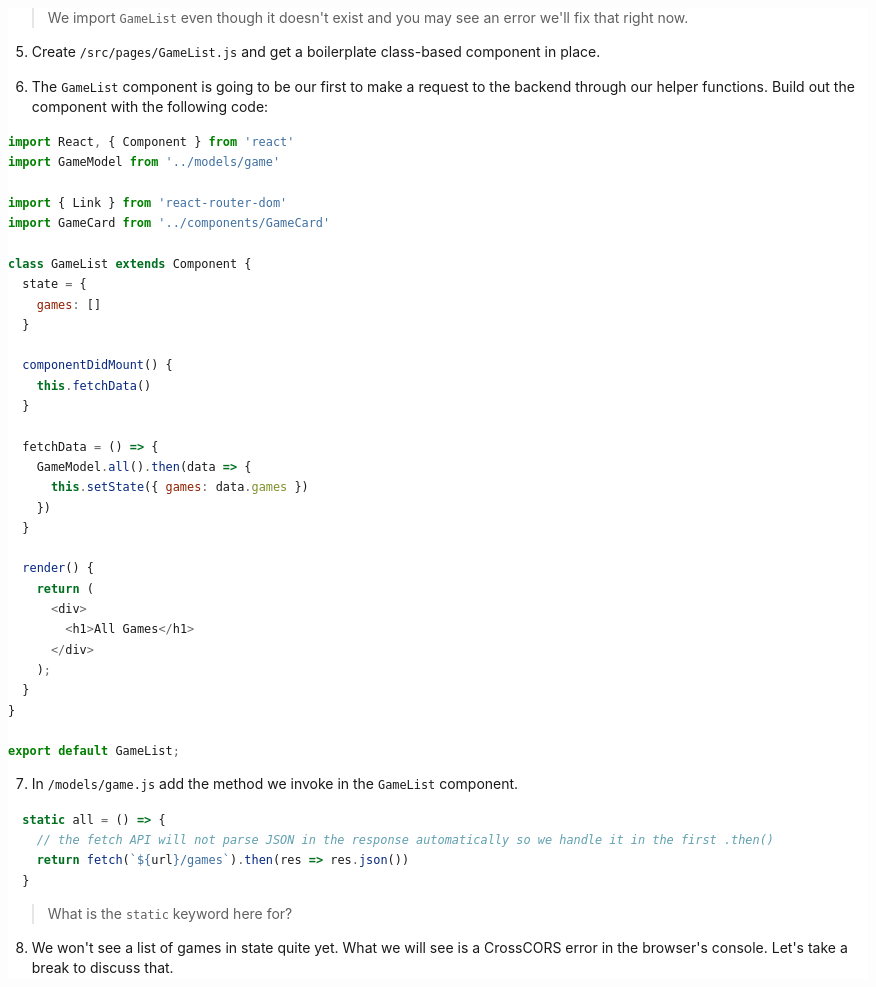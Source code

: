 > We import `GameList` even though it doesn't exist and you may see an error  we'll fix that right now.

5. Create `/src/pages/GameList.js` and get a boilerplate class-based component in place.

6. The `GameList` component is going to be our first to make a request to the backend through our helper functions. Build out the component with the following code:

```js
import React, { Component } from 'react'
import GameModel from '../models/game'

import { Link } from 'react-router-dom'
import GameCard from '../components/GameCard'

class GameList extends Component {
  state = {
    games: []
  }

  componentDidMount() {
    this.fetchData()
  }

  fetchData = () => {
    GameModel.all().then(data => {
      this.setState({ games: data.games })
    })
  }

  render() {
    return (
      <div>
        <h1>All Games</h1>
      </div>
    );
  }
}

export default GameList;
```

7. In `/models/game.js` add the method we invoke in the `GameList` component.

```js
  static all = () => {
    // the fetch API will not parse JSON in the response automatically so we handle it in the first .then()
    return fetch(`${url}/games`).then(res => res.json())
  }
```

> What is the `static` keyword here for?

8. We won't see a list of games in state quite yet. What we will see is a CrossCORS error in the browser's console. Let's take a break to discuss that.
